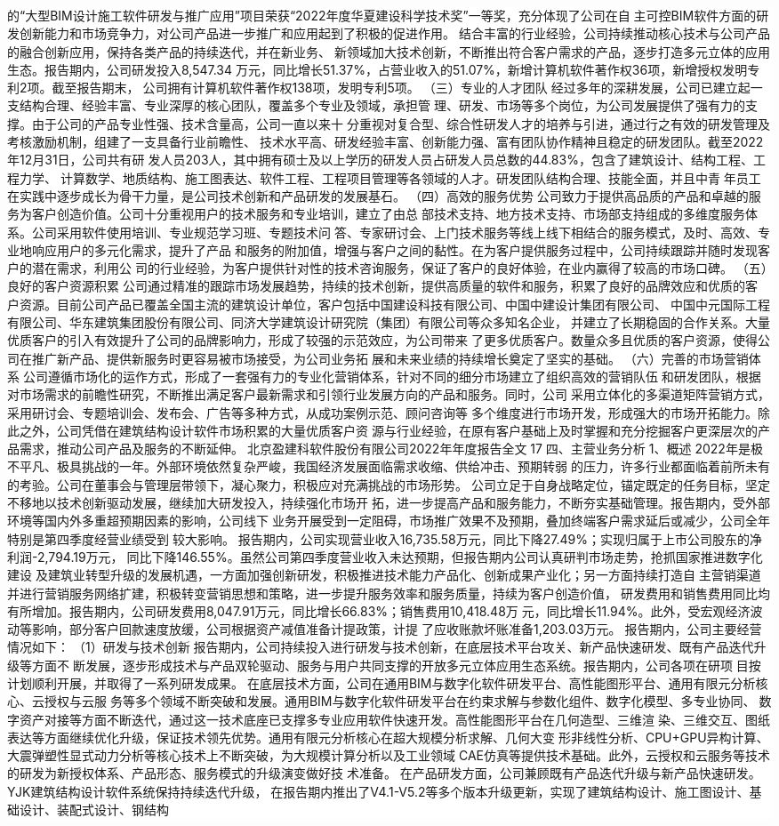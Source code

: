 的“大型BIM设计施工软件研发与推广应用”项目荣获“2022年度华夏建设科学技术奖”一等奖，充分体现了公司在自
主可控BIM软件方面的研发创新能力和市场竞争力，对公司产品进一步推广和应用起到了积极的促进作用。
结合丰富的行业经验，公司持续推动核心技术与公司产品的融合创新应用，保持各类产品的持续迭代，并在新业务、
新领域加大技术创新，不断推出符合客户需求的产品，逐步打造多元立体的应用生态。报告期内，公司研发投入8,547.34
万元，同比增长51.37%，占营业收入的51.07%，新增计算机软件著作权36项，新增授权发明专利2项。截至报告期末，
公司拥有计算机软件著作权138项，发明专利5项。
（三）专业的人才团队
经过多年的深耕发展，公司已建立起一支结构合理、经验丰富、专业深厚的核心团队，覆盖多个专业及领域，承担管
理、研发、市场等多个岗位，为公司发展提供了强有力的支撑。由于公司的产品专业性强、技术含量高，公司一直以来十
分重视对复合型、综合性研发人才的培养与引进，通过行之有效的研发管理及考核激励机制，组建了一支具备行业前瞻性、
技术水平高、研发经验丰富、创新能力强、富有团队协作精神且稳定的研发团队。截至2022年12月31日，公司共有研
发人员203人，其中拥有硕士及以上学历的研发人员占研发人员总数的44.83%，包含了建筑设计、结构工程、工程力学、
计算数学、地质结构、施工图表达、软件工程、工程项目管理等各领域的人才。研发团队结构合理、技能全面，并且中青
年员工在实践中逐步成长为骨干力量，是公司技术创新和产品研发的发展基石。
（四）高效的服务优势
公司致力于提供高品质的产品和卓越的服务为客户创造价值。公司十分重视用户的技术服务和专业培训，建立了由总
部技术支持、地方技术支持、市场部支持组成的多维度服务体系。公司采用软件使用培训、专业规范学习班、专题技术问
答、专家研讨会、上门技术服务等线上线下相结合的服务模式，及时、高效、专业地响应用户的多元化需求，提升了产品
和服务的附加值，增强与客户之间的黏性。在为客户提供服务过程中，公司持续跟踪并随时发现客户的潜在需求，利用公
司的行业经验，为客户提供针对性的技术咨询服务，保证了客户的良好体验，在业内赢得了较高的市场口碑。
（五）良好的客户资源积累
公司通过精准的跟踪市场发展趋势，持续的技术创新，提供高质量的软件和服务，积累了良好的品牌效应和优质的客
户资源。目前公司产品已覆盖全国主流的建筑设计单位，客户包括中国建设科技有限公司、中国中建设计集团有限公司、
中国中元国际工程有限公司、华东建筑集团股份有限公司、同济大学建筑设计研究院（集团）有限公司等众多知名企业，
并建立了长期稳固的合作关系。大量优质客户的引入有效提升了公司的品牌影响力，形成了较强的示范效应，为公司带来
了更多优质客户。数量众多且优质的客户资源，使得公司在推广新产品、提供新服务时更容易被市场接受，为公司业务拓
展和未来业绩的持续增长奠定了坚实的基础。
（六）完善的市场营销体系
公司遵循市场化的运作方式，形成了一套强有力的专业化营销体系，针对不同的细分市场建立了组织高效的营销队伍
和研发团队，根据对市场需求的前瞻性研究，不断推出满足客户最新需求和引领行业发展方向的产品和服务。同时，公司
采用立体化的多渠道矩阵营销方式，采用研讨会、专题培训会、发布会、广告等多种方式，从成功案例示范、顾问咨询等
多个维度进行市场开发，形成强大的市场开拓能力。除此之外，公司凭借在建筑结构设计软件市场积累的大量优质客户资
源与行业经验，在原有客户基础上及时掌握和充分挖掘客户更深层次的产品需求，推动公司产品及服务的不断延伸。
北京盈建科软件股份有限公司2022年年度报告全文
17
四、主营业务分析
1、概述
2022年是极不平凡、极具挑战的一年。外部环境依然复杂严峻，我国经济发展面临需求收缩、供给冲击、预期转弱
的压力，许多行业都面临着前所未有的考验。公司在董事会与管理层带领下，凝心聚力，积极应对充满挑战的市场形势。
公司立足于自身战略定位，锚定既定的任务目标，坚定不移地以技术创新驱动发展，继续加大研发投入，持续强化市场开
拓，进一步提高产品和服务能力，不断夯实基础管理。报告期内，受外部环境等国内外多重超预期因素的影响，公司线下
业务开展受到一定阻碍，市场推广效果不及预期，叠加终端客户需求延后或减少，公司全年特别是第四季度经营业绩受到
较大影响。
报告期内，公司实现营业收入16,735.58万元，同比下降27.49%；实现归属于上市公司股东的净利润-2,794.19万元，
同比下降146.55%。虽然公司第四季度营业收入未达预期，但报告期内公司认真研判市场走势，抢抓国家推进数字化建设
及建筑业转型升级的发展机遇，一方面加强创新研发，积极推进技术能力产品化、创新成果产业化；另一方面持续打造自
主营销渠道并进行营销服务网络扩建，积极转变营销思想和策略，进一步提升服务效率和服务质量，持续为客户创造价值，
研发费用和销售费用同比均有所增加。报告期内，公司研发费用8,047.91万元，同比增长66.83%；销售费用10,418.48万
元，同比增长11.94%。此外，受宏观经济波动等影响，部分客户回款速度放缓，公司根据资产减值准备计提政策，计提
了应收账款坏账准备1,203.03万元。
报告期内，公司主要经营情况如下：
（1）研发与技术创新
报告期内，公司持续投入进行研发与技术创新，在底层技术平台攻关、新产品快速研发、既有产品迭代升级等方面不
断发展，逐步形成技术与产品双轮驱动、服务与用户共同支撑的开放多元立体应用生态系统。报告期内，公司各项在研项
目按计划顺利开展，并取得了一系列研发成果。
在底层技术方面，公司在通用BIM与数字化软件研发平台、高性能图形平台、通用有限元分析核心、云授权与云服
务等多个领域不断突破和发展。通用BIM与数字化软件研发平台在约束求解与参数化组件、数字化模型、多专业协同、
数字资产对接等方面不断迭代，通过这一技术底座已支撑多专业应用软件快速开发。高性能图形平台在几何造型、三维渲
染、三维交互、图纸表达等方面继续优化升级，保证技术领先优势。通用有限元分析核心在超大规模分析求解、几何大变
形非线性分析、CPU+GPU异构计算、大震弹塑性显式动力分析等核心技术上不断突破，为大规模计算分析以及工业领域
CAE仿真等提供技术基础。此外，云授权和云服务等技术的研发为新授权体系、产品形态、服务模式的升级演变做好技
术准备。
在产品研发方面，公司兼顾既有产品迭代升级与新产品快速研发。YJK建筑结构设计软件系统保持持续迭代升级，
在报告期内推出了V4.1-V5.2等多个版本升级更新，实现了建筑结构设计、施工图设计、基础设计、装配式设计、钢结构